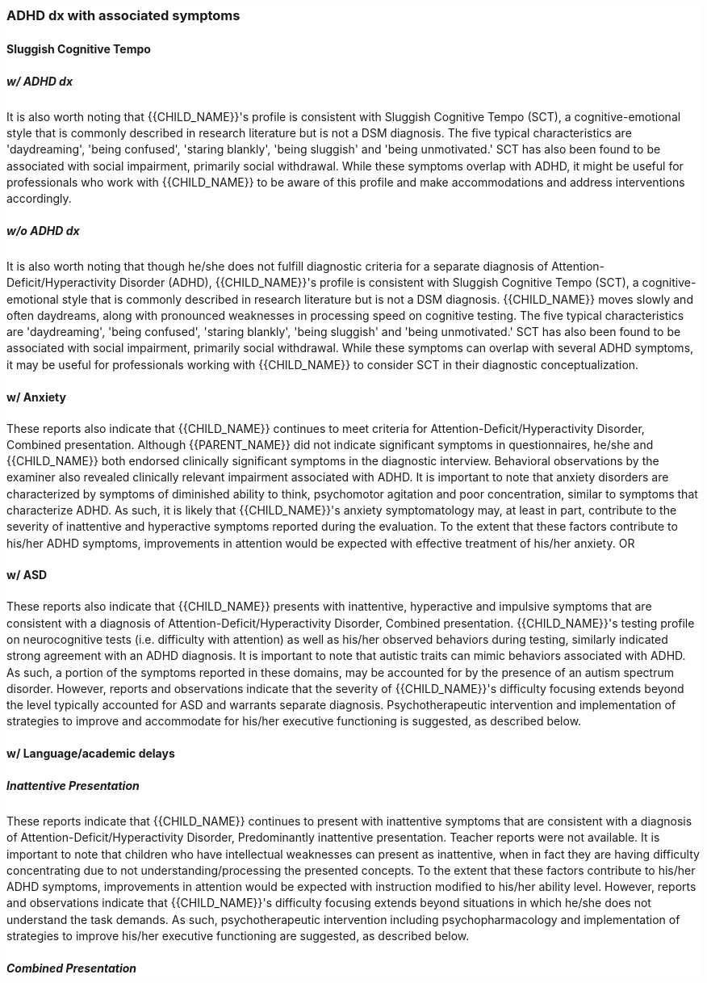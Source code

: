### ADHD dx with associated symptoms
#### Sluggish Cognitive Tempo
##### w/ ADHD dx
It is also worth noting that {{CHILD_NAME}}'s profile is consistent with Sluggish Cognitive Tempo (SCT), a cognitive-emotional style that is commonly described in research literature but is not a DSM diagnosis. The five typical characteristics are 'daydreaming', 'being confused', 'staring blankly', 'being sluggish' and 'being unmotivated.' SCT has also been found to be associated with social impairment, primarily social withdrawal. While these symptoms overlap with ADHD, it might be useful for professionals who work with {{CHILD_NAME}} to be aware of this profile and make accommodations and address interventions accordingly. 
##### w/o ADHD dx
It is also worth noting that though he/she does not fulfill diagnostic criteria for a separate diagnosis of Attention-Deficit/Hyperactivity Disorder (ADHD), {{CHILD_NAME}}'s profile is consistent with Sluggish Cognitive Tempo (SCT), a cognitive-emotional style that is commonly described in research literature but is not a DSM diagnosis. {{CHILD_NAME}} moves slowly and often daydreams, along with pronounced weaknesses in processing speed on cognitive testing. The five typical characteristics are 'daydreaming', 'being confused', 'staring blankly', 'being sluggish' and 'being unmotivated.' SCT has also been found to be associated with social impairment, primarily social withdrawal. While these symptoms can overlap with several ADHD symptoms, it may be useful for professionals working with {{CHILD_NAME}} to consider SCT in their diagnostic conceptualization. 
#### w/ Anxiety
These reports also indicate that {{CHILD_NAME}} continues to meet criteria for Attention-Deficit/Hyperactivity Disorder, Combined presentation. Although {{PARENT_NAME}} did not indicate significant symptoms in questionnaires, he/she and {{CHILD_NAME}} both endorsed clinically significant symptoms in the diagnostic interview. Behavioral observations by the examiner also revealed clinically relevant impairment associated with ADHD. It is important to note that anxiety disorders are characterized by symptoms of diminished ability to think, psychomotor agitation and poor concentration, similar to symptoms that characterize ADHD. As such, it is likely that {{CHILD_NAME}}'s anxiety symptomatology may, at least in part, contribute to the severity of inattentive and hyperactive symptoms reported during the evaluation. To the extent that these factors contribute to his/her ADHD symptoms, improvements in attention would be expected with effective treatment of his/her anxiety. 
OR
#### w/ ASD
These reports also indicate that {{CHILD_NAME}} presents with inattentive, hyperactive and impulsive symptoms that are consistent with a diagnosis of Attention-Deficit/Hyperactivity Disorder, Combined presentation. {{CHILD_NAME}}'s testing profile on neurocognitive tests (i.e. difficulty with attention) as well as his/her observed behaviors during testing, similarly indicated strong agreement with an ADHD diagnosis. It is important to note that autistic traits can mimic behaviors associated with ADHD. As such, a portion of the symptoms reported in these domains, may be accounted for by the presence of an autism spectrum disorder. However, reports and observations indicate that the severity of {{CHILD_NAME}}'s difficulty focusing extends beyond the level typically accounted for ASD and warrants separate diagnosis. Psychotherapeutic intervention and implementation of strategies to improve and accommodate for his/her executive functioning is suggested, as described below.
#### w/ Language/academic delays
##### Inattentive Presentation
These reports indicate that {{CHILD_NAME}} continues to present with inattentive symptoms that are consistent with a diagnosis of Attention-Deficit/Hyperactivity Disorder, Predominantly inattentive presentation. Teacher reports were not available. It is important to note that children who have intellectual weaknesses can present as inattentive, when in fact they are having difficulty concentrating due to not understanding/processing the presented concepts. To the extent that these factors contribute to his/her ADHD symptoms, improvements in attention would be expected with instruction modified to his/her ability level. However, reports and observations indicate that {{CHILD_NAME}}'s difficulty focusing extends beyond situations in which he/she does not understand the task demands. As such, psychotherapeutic intervention including psychopharmacology and implementation of strategies to improve his/her executive functioning are suggested, as described below.
##### Combined Presentation